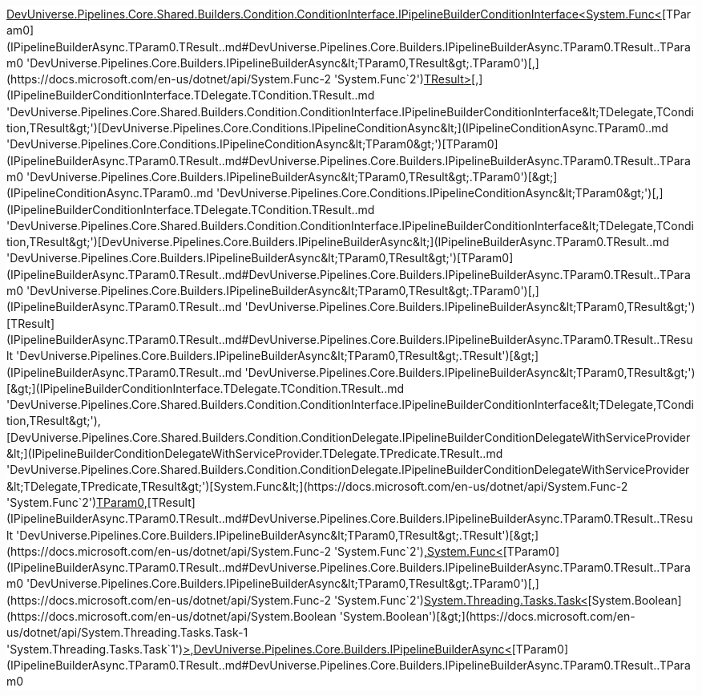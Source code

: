 [DevUniverse.Pipelines.Core.Shared.Builders.Condition.ConditionInterface.IPipelineBuilderConditionInterface&lt;](IPipelineBuilderConditionInterface.TDelegate.TCondition.TResult..md 'DevUniverse.Pipelines.Core.Shared.Builders.Condition.ConditionInterface.IPipelineBuilderConditionInterface&lt;TDelegate,TCondition,TResult&gt;')[System.Func&lt;](https://docs.microsoft.com/en-us/dotnet/api/System.Func-2 'System.Func`2')[TParam0](IPipelineBuilderAsync.TParam0.TResult..md#DevUniverse.Pipelines.Core.Builders.IPipelineBuilderAsync.TParam0.TResult..TParam0 'DevUniverse.Pipelines.Core.Builders.IPipelineBuilderAsync&lt;TParam0,TResult&gt;.TParam0')[,](https://docs.microsoft.com/en-us/dotnet/api/System.Func-2 'System.Func`2')[TResult](IPipelineBuilderAsync.TParam0.TResult..md#DevUniverse.Pipelines.Core.Builders.IPipelineBuilderAsync.TParam0.TResult..TResult 'DevUniverse.Pipelines.Core.Builders.IPipelineBuilderAsync&lt;TParam0,TResult&gt;.TResult')[&gt;](https://docs.microsoft.com/en-us/dotnet/api/System.Func-2 'System.Func`2')[,](IPipelineBuilderConditionInterface.TDelegate.TCondition.TResult..md 'DevUniverse.Pipelines.Core.Shared.Builders.Condition.ConditionInterface.IPipelineBuilderConditionInterface&lt;TDelegate,TCondition,TResult&gt;')[DevUniverse.Pipelines.Core.Conditions.IPipelineConditionAsync&lt;](IPipelineConditionAsync.TParam0..md 'DevUniverse.Pipelines.Core.Conditions.IPipelineConditionAsync&lt;TParam0&gt;')[TParam0](IPipelineBuilderAsync.TParam0.TResult..md#DevUniverse.Pipelines.Core.Builders.IPipelineBuilderAsync.TParam0.TResult..TParam0 'DevUniverse.Pipelines.Core.Builders.IPipelineBuilderAsync&lt;TParam0,TResult&gt;.TParam0')[&gt;](IPipelineConditionAsync.TParam0..md 'DevUniverse.Pipelines.Core.Conditions.IPipelineConditionAsync&lt;TParam0&gt;')[,](IPipelineBuilderConditionInterface.TDelegate.TCondition.TResult..md 'DevUniverse.Pipelines.Core.Shared.Builders.Condition.ConditionInterface.IPipelineBuilderConditionInterface&lt;TDelegate,TCondition,TResult&gt;')[DevUniverse.Pipelines.Core.Builders.IPipelineBuilderAsync&lt;](IPipelineBuilderAsync.TParam0.TResult..md 'DevUniverse.Pipelines.Core.Builders.IPipelineBuilderAsync&lt;TParam0,TResult&gt;')[TParam0](IPipelineBuilderAsync.TParam0.TResult..md#DevUniverse.Pipelines.Core.Builders.IPipelineBuilderAsync.TParam0.TResult..TParam0 'DevUniverse.Pipelines.Core.Builders.IPipelineBuilderAsync&lt;TParam0,TResult&gt;.TParam0')[,](IPipelineBuilderAsync.TParam0.TResult..md 'DevUniverse.Pipelines.Core.Builders.IPipelineBuilderAsync&lt;TParam0,TResult&gt;')[TResult](IPipelineBuilderAsync.TParam0.TResult..md#DevUniverse.Pipelines.Core.Builders.IPipelineBuilderAsync.TParam0.TResult..TResult 'DevUniverse.Pipelines.Core.Builders.IPipelineBuilderAsync&lt;TParam0,TResult&gt;.TResult')[&gt;](IPipelineBuilderAsync.TParam0.TResult..md 'DevUniverse.Pipelines.Core.Builders.IPipelineBuilderAsync&lt;TParam0,TResult&gt;')[&gt;](IPipelineBuilderConditionInterface.TDelegate.TCondition.TResult..md 'DevUniverse.Pipelines.Core.Shared.Builders.Condition.ConditionInterface.IPipelineBuilderConditionInterface&lt;TDelegate,TCondition,TResult&gt;'), [DevUniverse.Pipelines.Core.Shared.Builders.Condition.ConditionDelegate.IPipelineBuilderConditionDelegateWithServiceProvider&lt;](IPipelineBuilderConditionDelegateWithServiceProvider.TDelegate.TPredicate.TResult..md 'DevUniverse.Pipelines.Core.Shared.Builders.Condition.ConditionDelegate.IPipelineBuilderConditionDelegateWithServiceProvider&lt;TDelegate,TPredicate,TResult&gt;')[System.Func&lt;](https://docs.microsoft.com/en-us/dotnet/api/System.Func-2 'System.Func`2')[TParam0](IPipelineBuilderAsync.TParam0.TResult..md#DevUniverse.Pipelines.Core.Builders.IPipelineBuilderAsync.TParam0.TResult..TParam0 'DevUniverse.Pipelines.Core.Builders.IPipelineBuilderAsync&lt;TParam0,TResult&gt;.TParam0')[,](https://docs.microsoft.com/en-us/dotnet/api/System.Func-2 'System.Func`2')[TResult](IPipelineBuilderAsync.TParam0.TResult..md#DevUniverse.Pipelines.Core.Builders.IPipelineBuilderAsync.TParam0.TResult..TResult 'DevUniverse.Pipelines.Core.Builders.IPipelineBuilderAsync&lt;TParam0,TResult&gt;.TResult')[&gt;](https://docs.microsoft.com/en-us/dotnet/api/System.Func-2 'System.Func`2')[,](IPipelineBuilderConditionDelegateWithServiceProvider.TDelegate.TPredicate.TResult..md 'DevUniverse.Pipelines.Core.Shared.Builders.Condition.ConditionDelegate.IPipelineBuilderConditionDelegateWithServiceProvider&lt;TDelegate,TPredicate,TResult&gt;')[System.Func&lt;](https://docs.microsoft.com/en-us/dotnet/api/System.Func-2 'System.Func`2')[TParam0](IPipelineBuilderAsync.TParam0.TResult..md#DevUniverse.Pipelines.Core.Builders.IPipelineBuilderAsync.TParam0.TResult..TParam0 'DevUniverse.Pipelines.Core.Builders.IPipelineBuilderAsync&lt;TParam0,TResult&gt;.TParam0')[,](https://docs.microsoft.com/en-us/dotnet/api/System.Func-2 'System.Func`2')[System.Threading.Tasks.Task&lt;](https://docs.microsoft.com/en-us/dotnet/api/System.Threading.Tasks.Task-1 'System.Threading.Tasks.Task`1')[System.Boolean](https://docs.microsoft.com/en-us/dotnet/api/System.Boolean 'System.Boolean')[&gt;](https://docs.microsoft.com/en-us/dotnet/api/System.Threading.Tasks.Task-1 'System.Threading.Tasks.Task`1')[&gt;](https://docs.microsoft.com/en-us/dotnet/api/System.Func-2 'System.Func`2')[,](IPipelineBuilderConditionDelegateWithServiceProvider.TDelegate.TPredicate.TResult..md 'DevUniverse.Pipelines.Core.Shared.Builders.Condition.ConditionDelegate.IPipelineBuilderConditionDelegateWithServiceProvider&lt;TDelegate,TPredicate,TResult&gt;')[DevUniverse.Pipelines.Core.Builders.IPipelineBuilderAsync&lt;](IPipelineBuilderAsync.TParam0.TResult..md 'DevUniverse.Pipelines.Core.Builders.IPipelineBuilderAsync&lt;TParam0,TResult&gt;')[TParam0](IPipelineBuilderAsync.TParam0.TResult..md#DevUniverse.Pipelines.Core.Builders.IPipelineBuilderAsync.TParam0.TResult..TParam0